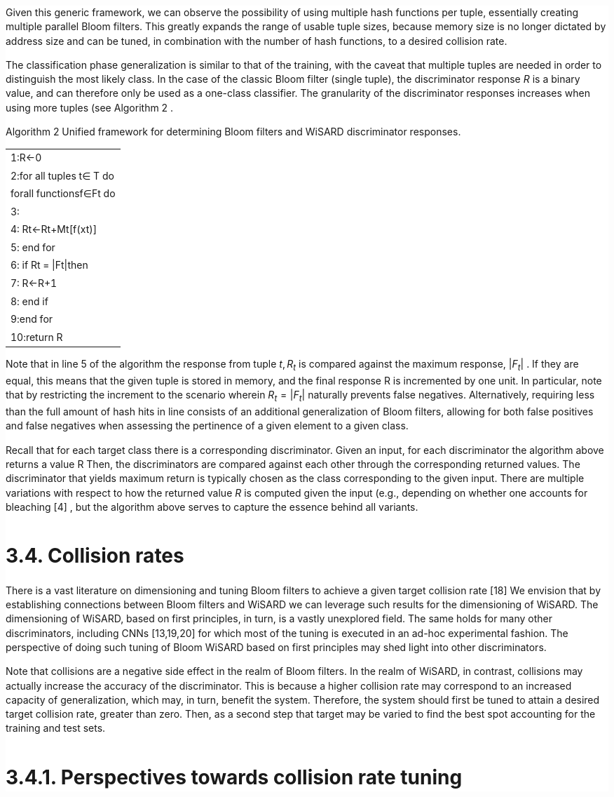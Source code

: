 Given this generic framework, we can observe the possibility of using multiple hash functions per tuple, essentially creating multiple parallel Bloom filters. This greatly expands the range of usable tuple sizes, because memory size is no longer dictated by address size and can be tuned, in combination with the number of hash functions, to a desired collision rate.  

The classification phase generalization is similar to that of the training, with the caveat that multiple tuples are needed in order to distinguish the most likely class. In the case of the classic Bloom filter (single tuple), the discriminator response $R$ is a binary value, and can therefore only be used as a one-class classifier. The granularity of the discriminator responses increases when using more tuples (see Algorithm 2 .  

Algorithm 2 Unified framework for determining Bloom filters and WiSARD discriminator responses.   


<html><body><table><tr><td>1:R←0</td></tr><tr><td>2:for all tuples t∈ T do</td></tr><tr><td>forall functionsf∈Ft do</td></tr><tr><td>3:</td></tr><tr><td>4: Rt←Rt+Mt[f(xt)]</td></tr><tr><td>5: end for</td></tr><tr><td>6: if Rt = |Ft|then</td></tr><tr><td>7: R←R+1</td></tr><tr><td>8: end if</td></tr><tr><td>9:end for</td></tr><tr><td>10:return R</td></tr></table></body></html>  

Note that in line 5 of the algorithm the response from tuple $t , R _ { t }$ is compared against the maximum response, $\left| F _ { t } \right|$ . If they are equal, this means that the given tuple is stored in memory, and the final response R is incremented by one unit. In particular, note that by restricting the increment to the scenario wherein $R _ { t } = \left| F _ { t } \right|$ naturally prevents false negatives. Alternatively, requiring less than the full amount of hash hits in line consists of an additional generalization of Bloom filters, allowing for both false positives and false negatives when assessing the pertinence of a given element to a given class.  

Recall that for each target class there is a corresponding discriminator. Given an input, for each discriminator the algorithm above returns a value R Then, the discriminators are compared against each other through the corresponding returned values. The discriminator that yields maximum return is typically chosen as the class corresponding to the given input. There are multiple variations with respect to how the returned value $R$ is computed given the input (e.g., depending on whether one accounts for bleaching [4] , but the algorithm above serves to capture the essence behind all variants.  

# 3.4. Collision rates  

There is a vast literature on dimensioning and tuning Bloom filters to achieve a given target collision rate [18] We envision that by establishing connections between Bloom filters and WiSARD we can leverage such results for the dimensioning of WiSARD. The dimensioning of WiSARD, based on first principles, in turn, is a vastly unexplored field. The same holds for many other discriminators, including CNNs [13,19,20] for which most of the tuning is executed in an ad-hoc experimental fashion. The perspective of doing such tuning of Bloom WiSARD based on first principles may shed light into other discriminators.  

Note that collisions are a negative side effect in the realm of Bloom filters. In the realm of WiSARD, in contrast, collisions may actually increase the accuracy of the discriminator. This is because a higher collision rate may correspond to an increased capacity of generalization, which may, in turn, benefit the system. Therefore, the system should first be tuned to attain a desired target collision rate, greater than zero. Then, as a second step that target may be varied to find the best spot accounting for the training and test sets.  

# 3.4.1. Perspectives towards collision rate tuning  
